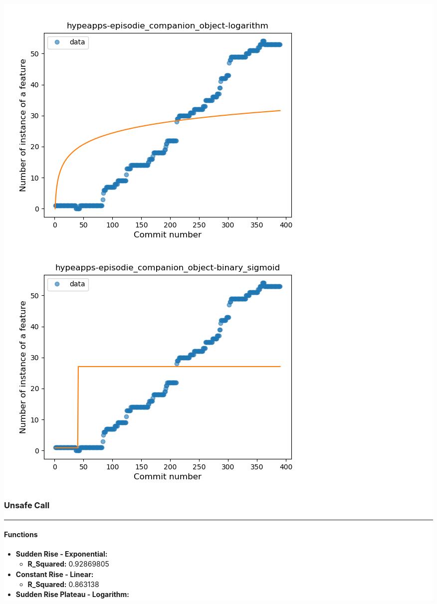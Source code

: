 ![hypeapps-episodie T6](../plots/hypeapps-episodie_companion_object_T6.png)
![hypeapps-episodie T9](../plots/hypeapps-episodie_companion_object_T9.png)
### <a name="unsafe_call">Unsafe Call</a>
----
#### Functions
* **Sudden Rise - Exponential:** ![equation](http://latex.codecogs.com/svg.latex?-604.606415x%5E%7B1.005483%7D%20&plus;%20-36.657556)
    * **R_Squared:** 0.92869805
* **Constant Rise - Linear:** ![equation](http://latex.codecogs.com/svg.latex?0.421588x%20&plus;%20-28.130274)
    * **R_Squared:** 0.863138
* **Sudden Rise Plateau - Logarithm:** ![equation](http://latex.codecogs.com/svg.latex?12.370716%5Clog_%7B3.325621%7D%28x%29%20&plus;%200.0)